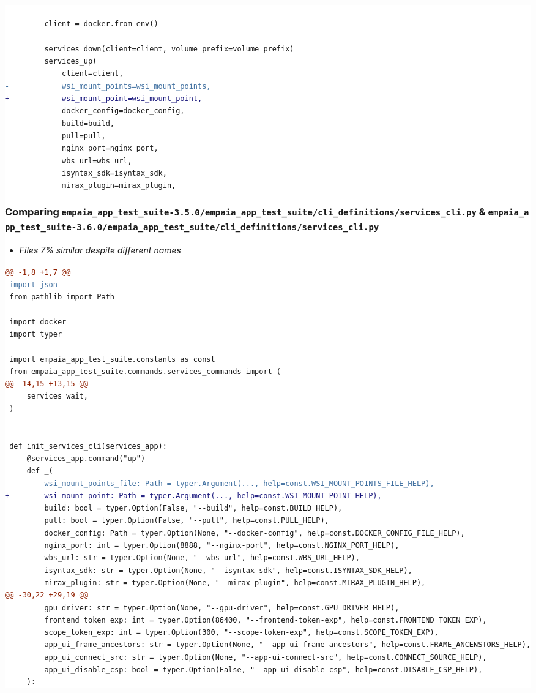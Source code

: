 ```diff
 
         client = docker.from_env()
 
         services_down(client=client, volume_prefix=volume_prefix)
         services_up(
             client=client,
-            wsi_mount_points=wsi_mount_points,
+            wsi_mount_point=wsi_mount_point,
             docker_config=docker_config,
             build=build,
             pull=pull,
             nginx_port=nginx_port,
             wbs_url=wbs_url,
             isyntax_sdk=isyntax_sdk,
             mirax_plugin=mirax_plugin,
```

### Comparing `empaia_app_test_suite-3.5.0/empaia_app_test_suite/cli_definitions/services_cli.py` & `empaia_app_test_suite-3.6.0/empaia_app_test_suite/cli_definitions/services_cli.py`

 * *Files 7% similar despite different names*

```diff
@@ -1,8 +1,7 @@
-import json
 from pathlib import Path
 
 import docker
 import typer
 
 import empaia_app_test_suite.constants as const
 from empaia_app_test_suite.commands.services_commands import (
@@ -14,15 +13,15 @@
     services_wait,
 )
 
 
 def init_services_cli(services_app):
     @services_app.command("up")
     def _(
-        wsi_mount_points_file: Path = typer.Argument(..., help=const.WSI_MOUNT_POINTS_FILE_HELP),
+        wsi_mount_point: Path = typer.Argument(..., help=const.WSI_MOUNT_POINT_HELP),
         build: bool = typer.Option(False, "--build", help=const.BUILD_HELP),
         pull: bool = typer.Option(False, "--pull", help=const.PULL_HELP),
         docker_config: Path = typer.Option(None, "--docker-config", help=const.DOCKER_CONFIG_FILE_HELP),
         nginx_port: int = typer.Option(8888, "--nginx-port", help=const.NGINX_PORT_HELP),
         wbs_url: str = typer.Option(None, "--wbs-url", help=const.WBS_URL_HELP),
         isyntax_sdk: str = typer.Option(None, "--isyntax-sdk", help=const.ISYNTAX_SDK_HELP),
         mirax_plugin: str = typer.Option(None, "--mirax-plugin", help=const.MIRAX_PLUGIN_HELP),
@@ -30,22 +29,19 @@
         gpu_driver: str = typer.Option(None, "--gpu-driver", help=const.GPU_DRIVER_HELP),
         frontend_token_exp: int = typer.Option(86400, "--frontend-token-exp", help=const.FRONTEND_TOKEN_EXP),
         scope_token_exp: int = typer.Option(300, "--scope-token-exp", help=const.SCOPE_TOKEN_EXP),
         app_ui_frame_ancestors: str = typer.Option(None, "--app-ui-frame-ancestors", help=const.FRAME_ANCENSTORS_HELP),
         app_ui_connect_src: str = typer.Option(None, "--app-ui-connect-src", help=const.CONNECT_SOURCE_HELP),
         app_ui_disable_csp: bool = typer.Option(False, "--app-ui-disable-csp", help=const.DISABLE_CSP_HELP),
     ):
```